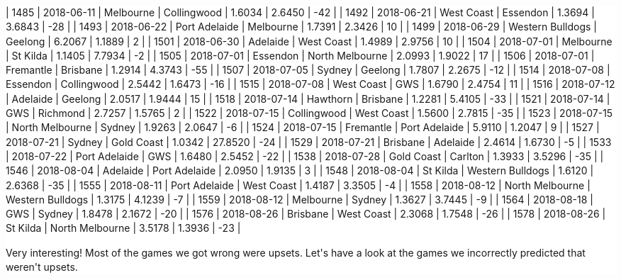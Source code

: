 | 1485 | 2018-06-11 | Melbourne | Collingwood | 1.6034 | 2.6450 | -42 |
| 1492 | 2018-06-21 | West Coast | Essendon | 1.3694 | 3.6843 | -28 |
| 1493 | 2018-06-22 | Port Adelaide | Melbourne | 1.7391 | 2.3426 | 10 |
| 1499 | 2018-06-29 | Western Bulldogs | Geelong | 6.2067 | 1.1889 | 2 |
| 1501 | 2018-06-30 | Adelaide | West Coast | 1.4989 | 2.9756 | 10 |
| 1504 | 2018-07-01 | Melbourne | St Kilda | 1.1405 | 7.7934 | -2 |
| 1505 | 2018-07-01 | Essendon | North Melbourne | 2.0993 | 1.9022 | 17 |
| 1506 | 2018-07-01 | Fremantle | Brisbane | 1.2914 | 4.3743 | -55 |
| 1507 | 2018-07-05 | Sydney | Geelong | 1.7807 | 2.2675 | -12 |
| 1514 | 2018-07-08 | Essendon | Collingwood | 2.5442 | 1.6473 | -16 |
| 1515 | 2018-07-08 | West Coast | GWS | 1.6790 | 2.4754 | 11 |
| 1516 | 2018-07-12 | Adelaide | Geelong | 2.0517 | 1.9444 | 15 |
| 1518 | 2018-07-14 | Hawthorn | Brisbane | 1.2281 | 5.4105 | -33 |
| 1521 | 2018-07-14 | GWS | Richmond | 2.7257 | 1.5765 | 2 |
| 1522 | 2018-07-15 | Collingwood | West Coast | 1.5600 | 2.7815 | -35 |
| 1523 | 2018-07-15 | North Melbourne | Sydney | 1.9263 | 2.0647 | -6 |
| 1524 | 2018-07-15 | Fremantle | Port Adelaide | 5.9110 | 1.2047 | 9 |
| 1527 | 2018-07-21 | Sydney | Gold Coast | 1.0342 | 27.8520 | -24 |
| 1529 | 2018-07-21 | Brisbane | Adelaide | 2.4614 | 1.6730 | -5 |
| 1533 | 2018-07-22 | Port Adelaide | GWS | 1.6480 | 2.5452 | -22 |
| 1538 | 2018-07-28 | Gold Coast | Carlton | 1.3933 | 3.5296 | -35 |
| 1546 | 2018-08-04 | Adelaide | Port Adelaide | 2.0950 | 1.9135 | 3 |
| 1548 | 2018-08-04 | St Kilda | Western Bulldogs | 1.6120 | 2.6368 | -35 |
| 1555 | 2018-08-11 | Port Adelaide | West Coast | 1.4187 | 3.3505 | -4 |
| 1558 | 2018-08-12 | North Melbourne | Western Bulldogs | 1.3175 | 4.1239 | -7 |
| 1559 | 2018-08-12 | Melbourne | Sydney | 1.3627 | 3.7445 | -9 |
| 1564 | 2018-08-18 | GWS | Sydney | 1.8478 | 2.1672 | -20 |
| 1576 | 2018-08-26 | Brisbane | West Coast | 2.3068 | 1.7548 | -26 |
| 1578 | 2018-08-26 | St Kilda | North Melbourne | 3.5178 | 1.3936 | -23 |

Very interesting! Most of the games we got wrong were upsets. Let's have a look at the games we incorrectly predicted that weren't upsets.
